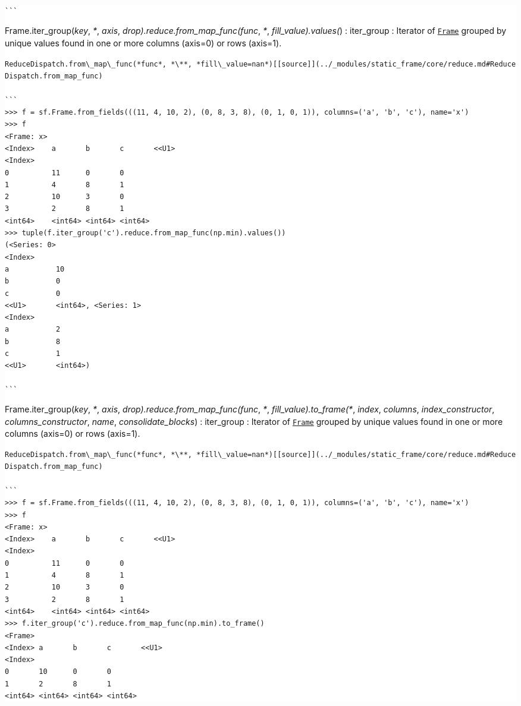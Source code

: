     ```

Frame.iter\_group(*key*, *\**, *axis*, *drop).reduce.from\_map\_func(func*, *\**, *fill\_value).values(*)
:   iter\_group
    :   Iterator of [`Frame`](frame-selector.md#Frame "Frame") grouped by unique values found in one or more columns (axis=0) or rows (axis=1).

    ReduceDispatch.from\_map\_func(*func*, *\**, *fill\_value=nan*)[[source]](../_modules/static_frame/core/reduce.md#ReduceDispatch.from_map_func)

    ```
    >>> f = sf.Frame.from_fields(((11, 4, 10, 2), (0, 8, 3, 8), (0, 1, 0, 1)), columns=('a', 'b', 'c'), name='x')
    >>> f
    <Frame: x>
    <Index>    a       b       c       <<U1>
    <Index>
    0          11      0       0
    1          4       8       1
    2          10      3       0
    3          2       8       1
    <int64>    <int64> <int64> <int64>
    >>> tuple(f.iter_group('c').reduce.from_map_func(np.min).values())
    (<Series: 0>
    <Index>
    a           10
    b           0
    c           0
    <<U1>       <int64>, <Series: 1>
    <Index>
    a           2
    b           8
    c           1
    <<U1>       <int64>)

    ```

Frame.iter\_group(*key*, *\**, *axis*, *drop).reduce.from\_map\_func(func*, *\**, *fill\_value).to\_frame(\**, *index*, *columns*, *index\_constructor*, *columns\_constructor*, *name*, *consolidate\_blocks*)
:   iter\_group
    :   Iterator of [`Frame`](frame-selector.md#Frame "Frame") grouped by unique values found in one or more columns (axis=0) or rows (axis=1).

    ReduceDispatch.from\_map\_func(*func*, *\**, *fill\_value=nan*)[[source]](../_modules/static_frame/core/reduce.md#ReduceDispatch.from_map_func)

    ```
    >>> f = sf.Frame.from_fields(((11, 4, 10, 2), (0, 8, 3, 8), (0, 1, 0, 1)), columns=('a', 'b', 'c'), name='x')
    >>> f
    <Frame: x>
    <Index>    a       b       c       <<U1>
    <Index>
    0          11      0       0
    1          4       8       1
    2          10      3       0
    3          2       8       1
    <int64>    <int64> <int64> <int64>
    >>> f.iter_group('c').reduce.from_map_func(np.min).to_frame()
    <Frame>
    <Index> a       b       c       <<U1>
    <Index>
    0       10      0       0
    1       2       8       1
    <int64> <int64> <int64> <int64>